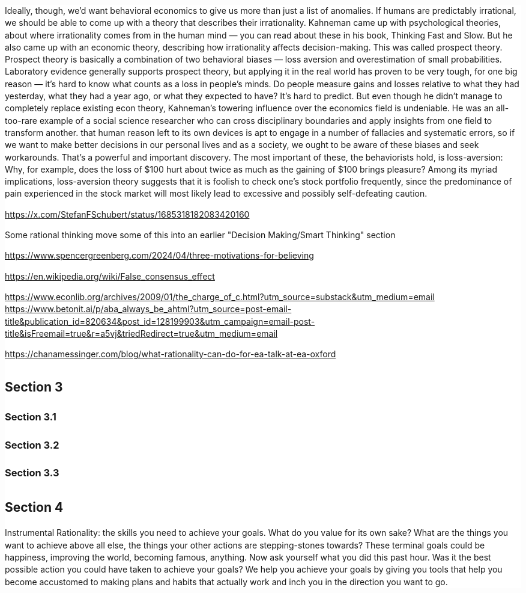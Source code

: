 Ideally, though, we’d want behavioral economics to give us more than just a list of anomalies. If humans are predictably irrational, we should be able to come up with a theory that describes their irrationality. Kahneman came up with psychological theories, about where irrationality comes from in the human mind — you can read about these in his book, Thinking Fast and Slow. But he also came up with an economic theory, describing how irrationality affects decision-making. This was called prospect theory.
Prospect theory is basically a combination of two behavioral biases — loss aversion and overestimation of small probabilities. Laboratory evidence generally supports prospect theory, but applying it in the real world has proven to be very tough, for one big reason — it’s hard to know what counts as a loss in people’s minds. Do people measure gains and losses relative to what they had yesterday, what they had a year ago, or what they expected to have? It’s hard to predict.
But even though he didn’t manage to completely replace existing econ theory, Kahneman’s towering influence over the economics field is undeniable. He was an all-too-rare example of a social science researcher who can cross disciplinary boundaries and apply insights from one field to transform another.
that human reason left to its own devices is apt to engage in a number of fallacies and systematic errors, so if we want to make better decisions in our personal lives and as a society, we ought to be aware of these biases and seek workarounds. That’s a powerful and important discovery.
The most important of these, the behaviorists hold, is loss-aversion: Why, for example, does the loss of $100 hurt about twice as much as the gaining of $100 brings pleasure?
Among its myriad implications, loss-aversion theory suggests that it is foolish to check one’s stock portfolio frequently, since the predominance of pain experienced in the stock market will most likely lead to excessive and possibly self-defeating caution.

https://x.com/StefanFSchubert/status/1685318182083420160

Some rational thinking move some of this into an earlier "Decision Making/Smart Thinking" section

https://www.spencergreenberg.com/2024/04/three-motivations-for-believing 

https://en.wikipedia.org/wiki/False_consensus_effect

https://www.econlib.org/archives/2009/01/the_charge_of_c.html?utm_source=substack&utm_medium=email
https://www.betonit.ai/p/aba_always_be_ahtml?utm_source=post-email-title&publication_id=820634&post_id=128199903&utm_campaign=email-post-title&isFreemail=true&r=a5vj&triedRedirect=true&utm_medium=email 

https://chanamessinger.com/blog/what-rationality-can-do-for-ea-talk-at-ea-oxford 


## Section 3
### Section 3.1
### Section 3.2
### Section 3.3

## Section 4

Instrumental Rationality: the skills you need to achieve your goals. What do you value for its own sake? What are the things you want to achieve above all else, the things your other actions are stepping-stones towards? These terminal goals could be happiness, improving the world, becoming famous, anything. Now ask yourself what you did this past hour. Was it the best possible action you could have taken to achieve your goals? We help you achieve your goals by giving you tools that help you become accustomed to making plans and habits that actually work and inch you in the direction you want to go.
